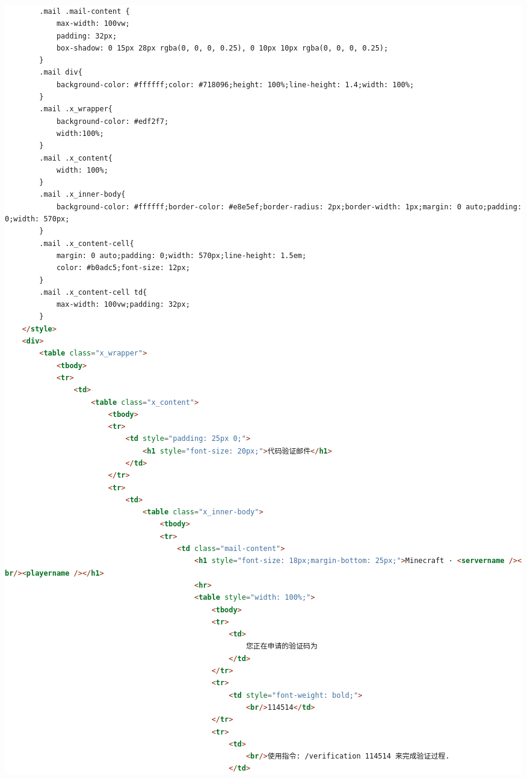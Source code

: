 ```html
        .mail .mail-content {
            max-width: 100vw;
            padding: 32px;
            box-shadow: 0 15px 28px rgba(0, 0, 0, 0.25), 0 10px 10px rgba(0, 0, 0, 0.25);
        }
        .mail div{
            background-color: #ffffff;color: #718096;height: 100%;line-height: 1.4;width: 100%;
        }
        .mail .x_wrapper{
            background-color: #edf2f7; 
            width:100%;
        }
        .mail .x_content{
            width: 100%;
        }
        .mail .x_inner-body{
            background-color: #ffffff;border-color: #e8e5ef;border-radius: 2px;border-width: 1px;margin: 0 auto;padding:0;width: 570px;
        }
        .mail .x_content-cell{
            margin: 0 auto;padding: 0;width: 570px;line-height: 1.5em;
            color: #b0adc5;font-size: 12px;
        }
        .mail .x_content-cell td{
            max-width: 100vw;padding: 32px;
        }
    </style>
    <div>
        <table class="x_wrapper">
            <tbody>
            <tr>
                <td>
                    <table class="x_content">
                        <tbody>
                        <tr>
                            <td style="padding: 25px 0;">
                                <h1 style="font-size: 20px;">代码验证邮件</h1>
                            </td>
                        </tr>
                        <tr>
                            <td>
                                <table class="x_inner-body">
                                    <tbody>
                                    <tr>
                                        <td class="mail-content">
                                            <h1 style="font-size: 18px;margin-bottom: 25px;">Minecraft · <servername /><br/><playername /></h1>
                                            <hr>
                                            <table style="width: 100%;">
                                                <tbody>
                                                <tr>
                                                    <td>
                                                        您正在申请的验证码为
                                                    </td>
                                                </tr>
                                                <tr>
                                                    <td style="font-weight: bold;">
                                                        <br/>114514</td>
                                                </tr>
                                                <tr>
                                                    <td>
                                                        <br/>使用指令: /verification 114514 来完成验证过程.
                                                    </td>
```